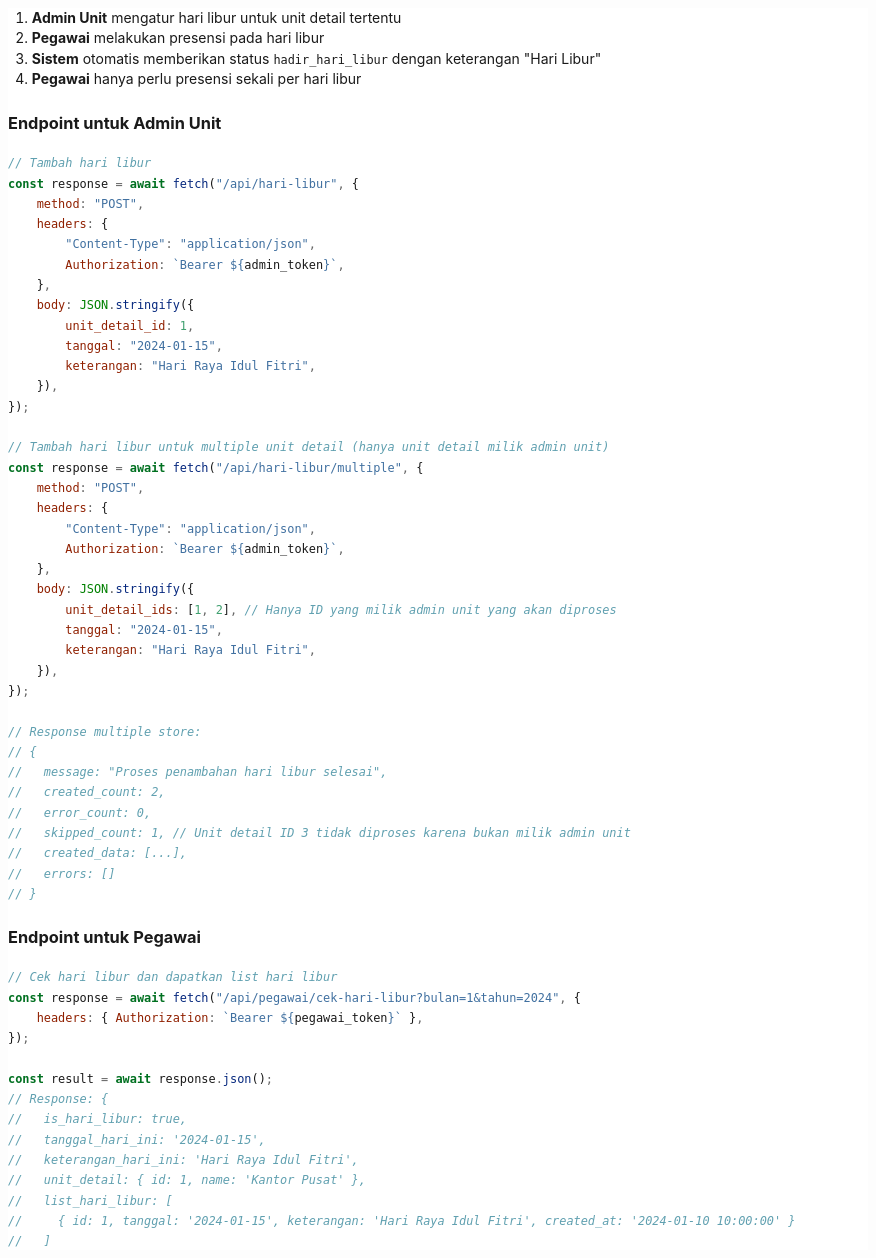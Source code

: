 1. **Admin Unit** mengatur hari libur untuk unit detail tertentu
2. **Pegawai** melakukan presensi pada hari libur
3. **Sistem** otomatis memberikan status `hadir_hari_libur` dengan keterangan "Hari Libur"
4. **Pegawai** hanya perlu presensi sekali per hari libur

### Endpoint untuk Admin Unit

```javascript
// Tambah hari libur
const response = await fetch("/api/hari-libur", {
    method: "POST",
    headers: {
        "Content-Type": "application/json",
        Authorization: `Bearer ${admin_token}`,
    },
    body: JSON.stringify({
        unit_detail_id: 1,
        tanggal: "2024-01-15",
        keterangan: "Hari Raya Idul Fitri",
    }),
});

// Tambah hari libur untuk multiple unit detail (hanya unit detail milik admin unit)
const response = await fetch("/api/hari-libur/multiple", {
    method: "POST",
    headers: {
        "Content-Type": "application/json",
        Authorization: `Bearer ${admin_token}`,
    },
    body: JSON.stringify({
        unit_detail_ids: [1, 2], // Hanya ID yang milik admin unit yang akan diproses
        tanggal: "2024-01-15",
        keterangan: "Hari Raya Idul Fitri",
    }),
});

// Response multiple store:
// {
//   message: "Proses penambahan hari libur selesai",
//   created_count: 2,
//   error_count: 0,
//   skipped_count: 1, // Unit detail ID 3 tidak diproses karena bukan milik admin unit
//   created_data: [...],
//   errors: []
// }
```

### Endpoint untuk Pegawai

```javascript
// Cek hari libur dan dapatkan list hari libur
const response = await fetch("/api/pegawai/cek-hari-libur?bulan=1&tahun=2024", {
    headers: { Authorization: `Bearer ${pegawai_token}` },
});

const result = await response.json();
// Response: {
//   is_hari_libur: true,
//   tanggal_hari_ini: '2024-01-15',
//   keterangan_hari_ini: 'Hari Raya Idul Fitri',
//   unit_detail: { id: 1, name: 'Kantor Pusat' },
//   list_hari_libur: [
//     { id: 1, tanggal: '2024-01-15', keterangan: 'Hari Raya Idul Fitri', created_at: '2024-01-10 10:00:00' }
//   ]
```